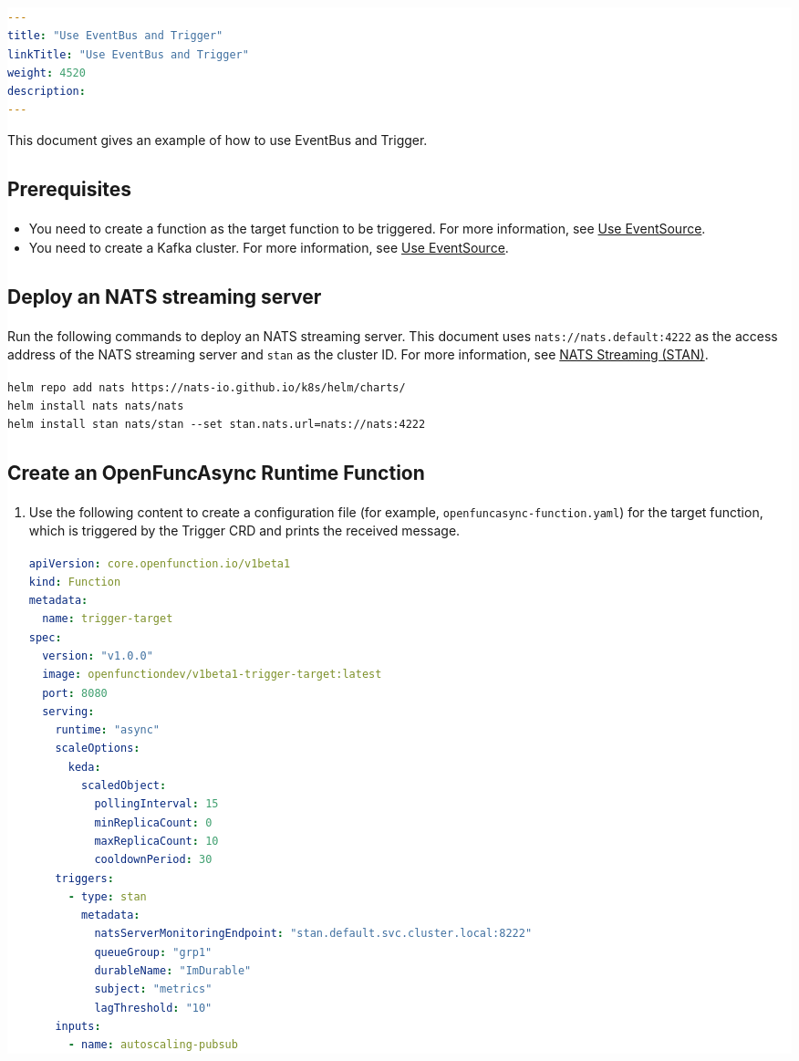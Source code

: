 ```yaml
---
title: "Use EventBus and Trigger"
linkTitle: "Use EventBus and Trigger"
weight: 4520
description:
---
```


This document gives an example of how to use EventBus and Trigger.

## Prerequisites

- You need to create a function as the target function to be triggered. For more information, see [Use EventSource](../use-event-source#create-a-function).
- You need to create a Kafka cluster. For more information, see [Use EventSource](../use-event-source#create-a-kafka-cluster).

## Deploy an NATS streaming server

Run the following commands to deploy an NATS streaming server. This document uses `nats://nats.default:4222` as the access address of the NATS streaming server and `stan` as the cluster ID. For more information, see [NATS Streaming (STAN)](https://github.com/nats-io/k8s/tree/main/helm/charts/stan#tldr).

```shell
helm repo add nats https://nats-io.github.io/k8s/helm/charts/
helm install nats nats/nats
helm install stan nats/stan --set stan.nats.url=nats://nats:4222
```

## Create an OpenFuncAsync Runtime Function

1. Use the following content to create a configuration file (for example, `openfuncasync-function.yaml`) for the target function, which is triggered by the Trigger CRD and prints the received message.

   ```yaml
   apiVersion: core.openfunction.io/v1beta1
   kind: Function
   metadata:
     name: trigger-target
   spec:
     version: "v1.0.0"
     image: openfunctiondev/v1beta1-trigger-target:latest
     port: 8080
     serving:
       runtime: "async"
       scaleOptions:
         keda:
           scaledObject:
             pollingInterval: 15
             minReplicaCount: 0
             maxReplicaCount: 10
             cooldownPeriod: 30
       triggers:
         - type: stan
           metadata:
             natsServerMonitoringEndpoint: "stan.default.svc.cluster.local:8222"
             queueGroup: "grp1"
             durableName: "ImDurable"
             subject: "metrics"
             lagThreshold: "10"
       inputs:
         - name: autoscaling-pubsub
   ```